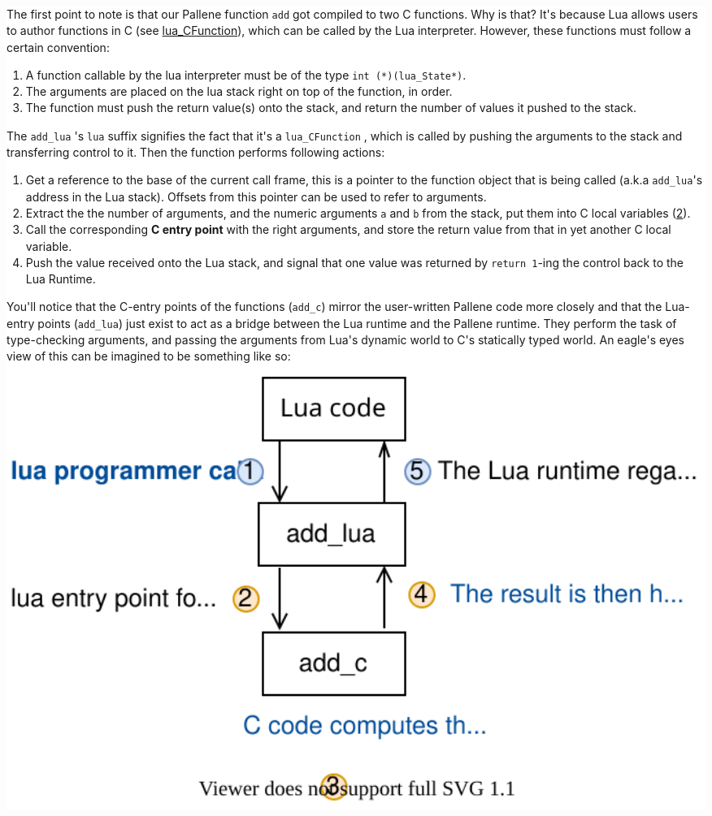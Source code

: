 The first point to note is that our Pallene function `add` got compiled to two C functions.
Why is that?
It's because Lua allows users to author functions in C (see [lua_CFunction](https://www.lua.org/source/5.3/lua.h.html#lua_CFunction)),
which can be called by the Lua interpreter.
However, these functions must follow a certain convention:

1. A function callable by the lua interpreter must be of the type `int (*)(lua_State*)`.
2. The arguments are placed on the lua stack right on top of the function, in order.
3. The function must push the return value(s) onto the stack, and return the number of values it pushed to the stack.

The `add_lua` 's `lua` suffix signifies the fact that it's a `lua_CFunction` ,
which is called by pushing the arguments to the stack and transferring control to it.
Then the function performs following actions:

1. Get a reference to the base of the current call frame, this is a pointer to the function object that is being called (a.k.a  `add_lua`'s address in the Lua stack). Offsets from this pointer can be used to refer to arguments.
2. Extract the the number of arguments, and the numeric arguments `a` and `b` from the stack, put them into C local variables ([2](#backmatter)).
3. Call the corresponding **C entry  point** with the right arguments, and store the return value from that in yet another C local variable.
4. Push the value received onto the Lua stack, and signal that one value was returned by `return 1`-ing the control back to the Lua Runtime.

You'll notice that the C-entry points of the functions (`add_c`) mirror the user-written Pallene code more closely and
that the Lua-entry points (`add_lua`) just exist to act as a bridge between the Lua runtime and the Pallene runtime.
They perform the task of type-checking arguments, and passing the arguments from Lua's dynamic world to C's statically typed world.
An eagle's eyes view of this can be imagined to be something like so:

<img src="/assets/svg/pallene_convention.svg" width="100%" />
